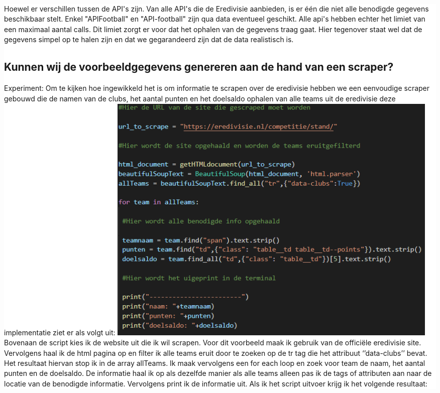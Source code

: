 Hoewel er verschillen tussen de API's zijn. Van alle API's die de Eredivisie aanbieden, is er één die niet alle benodigde gegevens beschikbaar stelt.
Enkel "APIFootball" en "API-football" zijn qua data eventueel geschikt. Alle api's hebben echter het limiet van een maximaal aantal calls. Dit limiet zorgt er voor dat het ophalen van de gegevens traag gaat. Hier tegenover staat wel dat de gegevens simpel op te halen zijn en dat we gegarandeerd zijn dat de data realistisch is.


## Kunnen wij de voorbeeldgegevens genereren aan de hand van een scraper?
Experiment: Om te kijken hoe ingewikkeld het is om informatie te scrapen over de eredivisie hebben we een eenvoudige scraper gebouwd die de namen van de clubs, het aantal punten en het doelsaldo ophalen van alle teams uit de eredivisie deze implementatie ziet er als volgt uit: 
 ![Screenshot 1](pictures/Screenshot_2.png) <Br>
Bovenaan de script kies ik de website uit die ik wil scrapen. Voor dit voorbeeld maak ik gebruik van de officiële eredivisie site. Vervolgens haal ik de html pagina op en filter ik alle teams eruit door te zoeken op de tr tag die het attribuut ‘’data-clubs’’ bevat. Het resultaat hiervan stop ik in de array allTeams. Ik maak vervolgens een for each loop en zoek voor team de naam, het aantal punten en de doelsaldo. De informatie haal ik op als dezelfde manier als alle teams alleen pas ik de tags of attributen aan naar de locatie van de benodigde informatie. Vervolgens print ik de informatie uit. Als ik het script uitvoer krijg ik het volgende resultaat: 
